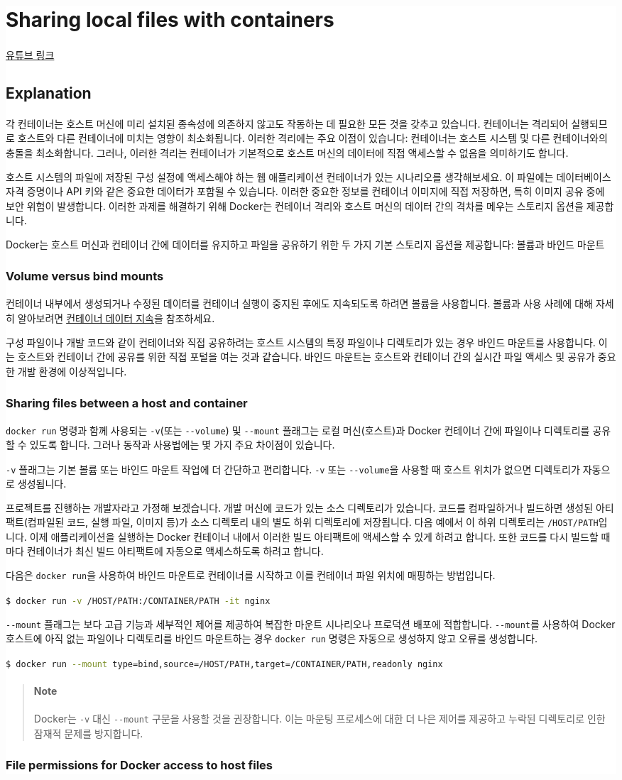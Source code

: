 # Sharing local files with containers

[유튜브 링크](https://youtu.be/2dAzsVg3Dek)

## Explanation

각 컨테이너는 호스트 머신에 미리 설치된 종속성에 의존하지 않고도 작동하는 데 필요한 모든 것을 갖추고 있습니다. 컨테이너는 격리되어 실행되므로 호스트와 다른 컨테이너에 미치는 영향이 최소화됩니다. 이러한 격리에는 주요 이점이 있습니다: 컨테이너는 호스트 시스템 및 다른 컨테이너와의 충돌을 최소화합니다. 그러나, 이러한 격리는 컨테이너가 기본적으로 호스트 머신의 데이터에 직접 액세스할 수 없음을 의미하기도 합니다.

호스트 시스템의 파일에 저장된 구성 설정에 액세스해야 하는 웹 애플리케이션 컨테이너가 있는 시나리오를 생각해보세요. 이 파일에는 데이터베이스 자격 증명이나 API 키와 같은 중요한 데이터가 포함될 수 있습니다. 이러한 중요한 정보를 컨테이너 이미지에 직접 저장하면, 특히 이미지 공유 중에 보안 위험이 발생합니다. 이러한 과제를 해결하기 위해 Docker는 컨테이너 격리와 호스트 머신의 데이터 간의 격차를 메우는 스토리지 옵션을 제공합니다.

Docker는 호스트 머신과 컨테이너 간에 데이터를 유지하고 파일을 공유하기 위한 두 가지 기본 스토리지 옵션을 제공합니다: 볼륨과 바인드 마운트

### Volume versus bind mounts

컨테이너 내부에서 생성되거나 수정된 ​​데이터를 컨테이너 실행이 중지된 후에도 지속되도록 하려면 볼륨을 사용합니다. 볼륨과 사용 사례에 대해 자세히 알아보려면 [컨테이너 데이터 지속](#/get-started/docker-concepts/running-containers/persisting-container-data.md)을 참조하세요.

구성 파일이나 개발 코드와 같이 컨테이너와 직접 공유하려는 호스트 시스템의 특정 파일이나 디렉토리가 있는 경우 바인드 마운트를 사용합니다. 이는 호스트와 컨테이너 간에 공유를 위한 직접 포털을 여는 것과 같습니다. 바인드 마운트는 호스트와 컨테이너 간의 실시간 파일 액세스 및 공유가 중요한 개발 환경에 이상적입니다.

### Sharing files between a host and container

`docker run` 명령과 함께 사용되는 `-v`(또는 `--volume`) 및 `--mount` 플래그는 로컬 머신(호스트)과 Docker 컨테이너 간에 파일이나 디렉토리를 공유할 수 있도록 합니다. 그러나 동작과 사용법에는 몇 가지 주요 차이점이 있습니다.

`-v` 플래그는 기본 볼륨 또는 바인드 마운트 작업에 더 간단하고 편리합니다. `-v` 또는 `--volume`을 사용할 때 호스트 위치가 없으면 디렉토리가 자동으로 생성됩니다.

프로젝트를 진행하는 개발자라고 가정해 보겠습니다. 개발 머신에 코드가 있는 소스 디렉토리가 있습니다. 코드를 컴파일하거나 빌드하면 생성된 아티팩트(컴파일된 코드, 실행 파일, 이미지 등)가 소스 디렉토리 내의 별도 하위 디렉토리에 저장됩니다. 다음 예에서 이 하위 디렉토리는 `/HOST/PATH`입니다. 이제 애플리케이션을 실행하는 Docker 컨테이너 내에서 이러한 빌드 아티팩트에 액세스할 수 있게 하려고 합니다. 또한 코드를 다시 빌드할 때마다 컨테이너가 최신 빌드 아티팩트에 자동으로 액세스하도록 하려고 합니다.

다음은 `docker run`을 사용하여 바인드 마운트로 컨테이너를 시작하고 이를 컨테이너 파일 위치에 매핑하는 방법입니다.

```bash
$ docker run -v /HOST/PATH:/CONTAINER/PATH -it nginx
```

`--mount` 플래그는 보다 고급 기능과 세부적인 제어를 제공하여 복잡한 마운트 시나리오나 프로덕션 배포에 적합합니다. `--mount`를 사용하여 Docker 호스트에 아직 없는 파일이나 디렉토리를 바인드 마운트하는 경우 `docker run` 명령은 자동으로 생성하지 않고 오류를 생성합니다.

```bash
$ docker run --mount type=bind,source=/HOST/PATH,target=/CONTAINER/PATH,readonly nginx
```

> #### Note
>
> Docker는 `-v` 대신 `--mount` 구문을 사용할 것을 권장합니다. 이는 마운팅 프로세스에 대한 더 나은 제어를 제공하고 누락된 디렉토리로 인한 잠재적 문제를 방지합니다.

### File permissions for Docker access to host files
